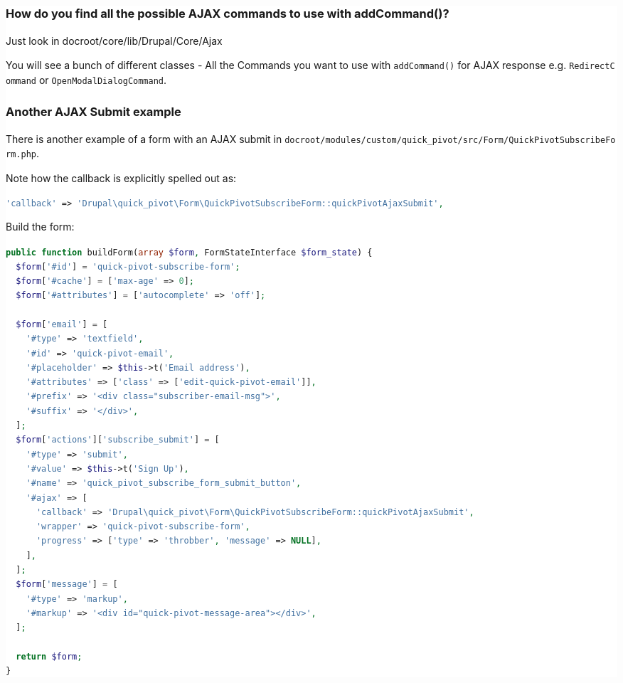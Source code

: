 ### How do you find all the possible AJAX commands to use with addCommand()?

Just look in docroot/core/lib/Drupal/Core/Ajax

You will see a bunch of different classes - All the Commands you want to use with `addCommand()` for AJAX response e.g. `RedirectCommand` or `OpenModalDialogCommand`.

### Another AJAX Submit example

There is another example of a form with an AJAX submit in
`docroot/modules/custom/quick_pivot/src/Form/QuickPivotSubscribeForm.php`.

Note how the callback is explicitly spelled out as:

```php
'callback' => 'Drupal\quick_pivot\Form\QuickPivotSubscribeForm::quickPivotAjaxSubmit',
```

Build the form:

```php
public function buildForm(array $form, FormStateInterface $form_state) {
  $form['#id'] = 'quick-pivot-subscribe-form';
  $form['#cache'] = ['max-age' => 0];
  $form['#attributes'] = ['autocomplete' => 'off'];

  $form['email'] = [
    '#type' => 'textfield',
    '#id' => 'quick-pivot-email',
    '#placeholder' => $this->t('Email address'),
    '#attributes' => ['class' => ['edit-quick-pivot-email']],
    '#prefix' => '<div class="subscriber-email-msg">',
    '#suffix' => '</div>',
  ];
  $form['actions']['subscribe_submit'] = [
    '#type' => 'submit',
    '#value' => $this->t('Sign Up'),
    '#name' => 'quick_pivot_subscribe_form_submit_button',
    '#ajax' => [
      'callback' => 'Drupal\quick_pivot\Form\QuickPivotSubscribeForm::quickPivotAjaxSubmit',
      'wrapper' => 'quick-pivot-subscribe-form',
      'progress' => ['type' => 'throbber', 'message' => NULL],
    ],
  ];
  $form['message'] = [
    '#type' => 'markup',
    '#markup' => '<div id="quick-pivot-message-area"></div>',
  ];

  return $form;
}
```

